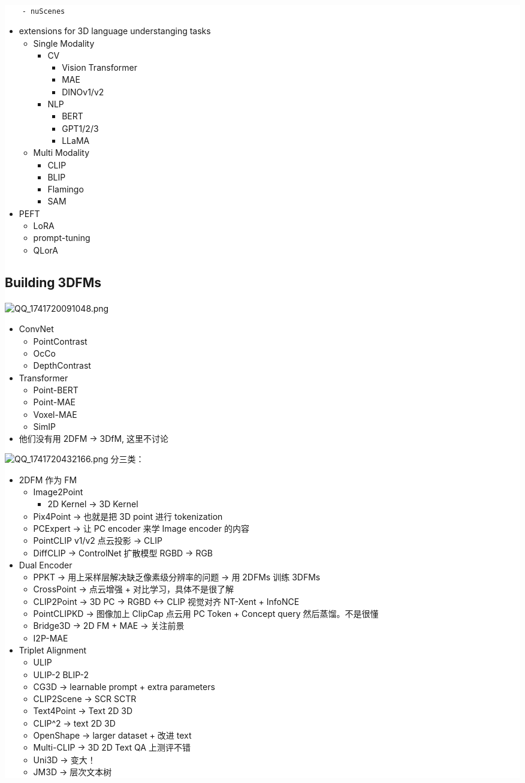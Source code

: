 		- nuScenes
- extensions for 3D language understanging tasks
	- Single Modality
		- CV
			- Vision Transformer
			- MAE
			- DINOv1/v2
		- NLP
			- BERT
			- GPT1/2/3
			- LLaMA
	- Multi Modality
		- CLIP
		- BLIP
		- Flamingo
		- SAM
- PEFT
	- LoRA
	- prompt-tuning
	- QLorA

## Building 3DFMs

![QQ_1741720091048.png](https://raw.githubusercontent.com/WncFht/picture/main/QQ_1741720091048.png)
- ConvNet
	- PointContrast
	- OcCo
	- DepthContrast
- Transformer
	- Point-BERT
	- Point-MAE
	- Voxel-MAE
	- SimIP
- 他们没有用 2DFM -> 3DfM, 这里不讨论

![QQ_1741720432166.png](https://raw.githubusercontent.com/WncFht/picture/main/QQ_1741720432166.png)
分三类：

- 2DFM 作为 FM
	- Image2Point
		- 2D Kernel -> 3D Kernel
	- Pix4Point -> 也就是把 3D point 进行 tokenization
	- PCExpert -> 让 PC encoder 来学 Image encoder 的内容
	- PointCLIP v1/v2 点云投影 -> CLIP
	- DiffCLIP -> ControlNet 扩散模型 RGBD -> RGB
- Dual Encoder
	- PPKT -> 用上采样层解决缺乏像素级分辨率的问题 -> 用 2DFMs 训练 3DFMs
	- CrossPoint -> 点云增强 + 对比学习，具体不是很了解
	- CLIP2Point -> 3D PC -> RGBD <-> CLIP 视觉对齐 NT-Xent + InfoNCE
	- PointCLIPKD -> 图像加上 ClipCap 点云用 PC Token + Concept query 然后蒸馏。不是很懂
	- Bridge3D -> 2D FM + MAE -> 关注前景
	- I2P-MAE
- Triplet Alignment
	- ULIP
	- ULIP-2 BLIP-2
	- CG3D -> learnable prompt + extra parameters
	- CLIP2Scene -> SCR SCTR
	- Text4Point -> Text 2D 3D
	- CLIP^2 -> text 2D 3D
	- OpenShape -> larger dataset + 改进 text
	- Multi-CLIP -> 3D 2D Text QA 上测评不错
	- Uni3D -> 变大！
	- JM3D -> 层次文本树